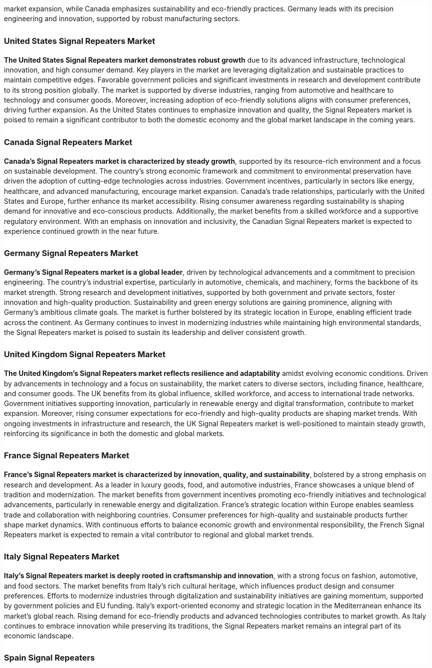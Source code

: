 market expansion, while Canada emphasizes sustainability and eco-friendly practices. Germany leads with its precision engineering and innovation, supported by robust manufacturing sectors.</span></em></p></blockquote><h3><strong>United States Signal Repeaters Market</strong></h3><p><strong>The United States Signal Repeaters market demonstrates robust growth</strong> due to its advanced infrastructure, technological innovation, and high consumer demand. Key players in the market are leveraging digitalization and sustainable practices to maintain competitive edges. Favorable government policies and significant investments in research and development contribute to its strong position globally. The market is supported by diverse industries, ranging from automotive and healthcare to technology and consumer goods. Moreover, increasing adoption of eco-friendly solutions aligns with consumer preferences, driving further expansion. As the United States continues to emphasize innovation and quality, the Signal Repeaters market is poised to remain a significant contributor to both the domestic economy and the global market landscape in the coming years.</p><h3><strong>Canada Signal Repeaters Market</strong></h3><p><strong>Canada&rsquo;s Signal Repeaters market is characterized by steady growth</strong>, supported by its resource-rich environment and a focus on sustainable development. The country&rsquo;s strong economic framework and commitment to environmental preservation have driven the adoption of cutting-edge technologies across industries. Government incentives, particularly in sectors like energy, healthcare, and advanced manufacturing, encourage market expansion. Canada&rsquo;s trade relationships, particularly with the United States and Europe, further enhance its market accessibility. Rising consumer awareness regarding sustainability is shaping demand for innovative and eco-conscious products. Additionally, the market benefits from a skilled workforce and a supportive regulatory environment. With an emphasis on innovation and inclusivity, the Canadian Signal Repeaters market is expected to experience continued growth in the near future.</p><h3><strong>Germany Signal Repeaters Market</strong></h3><p><strong>Germany&rsquo;s Signal Repeaters market is a global leader</strong>, driven by technological advancements and a commitment to precision engineering. The country&rsquo;s industrial expertise, particularly in automotive, chemicals, and machinery, forms the backbone of its market strength. Strong research and development initiatives, supported by both government and private sectors, foster innovation and high-quality production. Sustainability and green energy solutions are gaining prominence, aligning with Germany&rsquo;s ambitious climate goals. The market is further bolstered by its strategic location in Europe, enabling efficient trade across the continent. As Germany continues to invest in modernizing industries while maintaining high environmental standards, the Signal Repeaters market is poised to sustain its leadership and deliver consistent growth.</p><h3><strong>United Kingdom Signal Repeaters Market</strong></h3><p><strong>The United Kingdom&rsquo;s Signal Repeaters market reflects resilience and adaptability</strong> amidst evolving economic conditions. Driven by advancements in technology and a focus on sustainability, the market caters to diverse sectors, including finance, healthcare, and consumer goods. The UK benefits from its global influence, skilled workforce, and access to international trade networks. Government initiatives supporting innovation, particularly in renewable energy and digital transformation, contribute to market expansion. Moreover, rising consumer expectations for eco-friendly and high-quality products are shaping market trends. With ongoing investments in infrastructure and research, the UK Signal Repeaters market is well-positioned to maintain steady growth, reinforcing its significance in both the domestic and global markets.</p><h3><strong>France Signal Repeaters Market</strong></h3><p><strong>France&rsquo;s Signal Repeaters market is characterized by innovation, quality, and sustainability</strong>, bolstered by a strong emphasis on research and development. As a leader in luxury goods, food, and automotive industries, France showcases a unique blend of tradition and modernization. The market benefits from government incentives promoting eco-friendly initiatives and technological advancements, particularly in renewable energy and digitalization. France&rsquo;s strategic location within Europe enables seamless trade and collaboration with neighboring countries. Consumer preferences for high-quality and sustainable products further shape market dynamics. With continuous efforts to balance economic growth and environmental responsibility, the French Signal Repeaters market is expected to remain a vital contributor to regional and global market trends.</p><h3><strong>Italy Signal Repeaters Market</strong></h3><p><strong>Italy&rsquo;s Signal Repeaters market is deeply rooted in craftsmanship and innovation</strong>, with a strong focus on fashion, automotive, and food sectors. The market benefits from Italy&rsquo;s rich cultural heritage, which influences product design and consumer preferences. Efforts to modernize industries through digitalization and sustainability initiatives are gaining momentum, supported by government policies and EU funding. Italy&rsquo;s export-oriented economy and strategic location in the Mediterranean enhance its market&rsquo;s global reach. Rising demand for eco-friendly products and advanced technologies contributes to market growth. As Italy continues to embrace innovation while preserving its traditions, the Signal Repeaters market remains an integral part of its economic landscape.</p><h3><strong>Spain Signal Repeaters